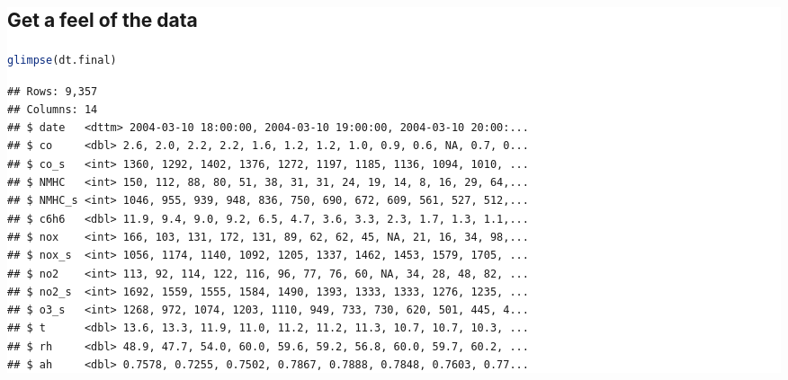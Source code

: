 ## Get a feel of the data

``` r
glimpse(dt.final)
```

    ## Rows: 9,357
    ## Columns: 14
    ## $ date   <dttm> 2004-03-10 18:00:00, 2004-03-10 19:00:00, 2004-03-10 20:00:...
    ## $ co     <dbl> 2.6, 2.0, 2.2, 2.2, 1.6, 1.2, 1.2, 1.0, 0.9, 0.6, NA, 0.7, 0...
    ## $ co_s   <int> 1360, 1292, 1402, 1376, 1272, 1197, 1185, 1136, 1094, 1010, ...
    ## $ NMHC   <int> 150, 112, 88, 80, 51, 38, 31, 31, 24, 19, 14, 8, 16, 29, 64,...
    ## $ NMHC_s <int> 1046, 955, 939, 948, 836, 750, 690, 672, 609, 561, 527, 512,...
    ## $ c6h6   <dbl> 11.9, 9.4, 9.0, 9.2, 6.5, 4.7, 3.6, 3.3, 2.3, 1.7, 1.3, 1.1,...
    ## $ nox    <int> 166, 103, 131, 172, 131, 89, 62, 62, 45, NA, 21, 16, 34, 98,...
    ## $ nox_s  <int> 1056, 1174, 1140, 1092, 1205, 1337, 1462, 1453, 1579, 1705, ...
    ## $ no2    <int> 113, 92, 114, 122, 116, 96, 77, 76, 60, NA, 34, 28, 48, 82, ...
    ## $ no2_s  <int> 1692, 1559, 1555, 1584, 1490, 1393, 1333, 1333, 1276, 1235, ...
    ## $ o3_s   <int> 1268, 972, 1074, 1203, 1110, 949, 733, 730, 620, 501, 445, 4...
    ## $ t      <dbl> 13.6, 13.3, 11.9, 11.0, 11.2, 11.2, 11.3, 10.7, 10.7, 10.3, ...
    ## $ rh     <dbl> 48.9, 47.7, 54.0, 60.0, 59.6, 59.2, 56.8, 60.0, 59.7, 60.2, ...
    ## $ ah     <dbl> 0.7578, 0.7255, 0.7502, 0.7867, 0.7888, 0.7848, 0.7603, 0.77...
